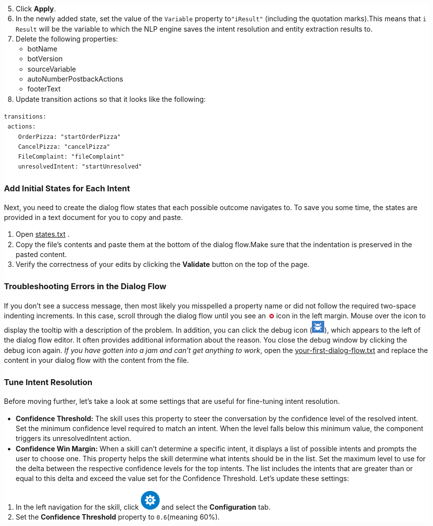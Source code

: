 5. Click **Apply**.
6. In the newly added state, set the value of the `Variable`
 property to`"iResult"` (including the quotation marks).This means that `iResult` will be the variable to which the NLP engine saves the intent resolution and entity extraction results to.
7. Delete the following properties:
	* botName
	* botVersion
	* sourceVariable
	* autoNumberPostbackActions
	* footerText
9. Update transition actions so that it looks like the following:

```
transitions:
 actions:
	OrderPizza: "startOrderPizza"
	CancelPizza: "cancelPizza"
	FileComplaint: "fileComplaint"
 	unresolvedIntent: "startUnresolved"
```

### Add Initial States for Each Intent
Next, you need to create the dialog flow states that each possible outcome navigates to. To save you some time, the states are provided in a text document for you to copy and paste.
1. Open  [states.txt](https://docs.oracle.com/en/cloud/paas/digital-assistant/tutorial-skill/files/states.txt) .
2. Copy the file’s contents and paste them at the bottom of the dialog flow.Make sure that the indentation is preserved in the pasted content.
3. Verify the correctness of your edits by clicking the **Validate** button on the top of the page.

### Troubleshooting Errors in the Dialog Flow
If you don’t see a success message, then most likely you misspelled a property name or did not follow the required two-space indenting increments. In this case, scroll through the dialog flow until you see an ![](media/error-icon.png) icon in the left margin. Mouse over the icon to display the tooltip with a description of the problem.
In addition, you can click the debug icon (![](media/debug-icon.png)), which appears to the left of the dialog flow editor. It often provides additional information about the reason. You close the debug window by clicking the debug icon again.
_If you have gotten into a jam and can’t get anything to work_, open the  [your-first-dialog-flow.txt](https://docs.oracle.com/en/cloud/paas/digital-assistant/tutorial-skill/files/your-first-dialog-flow.txt)  and replace the content in your dialog flow with the content from the file.

### Tune Intent Resolution
Before moving further, let’s take a look at some settings that are useful for fine-tuning intent resolution.
* **Confidence Threshold:** The skill uses this property to steer the conversation by the confidence level of the resolved intent. Set the minimum confidence level required to match an intent. When the level falls below this minimum value, the component triggers its unresolvedIntent action.
* **Confidence Win Margin:** When a skill can’t determine a specific intent, it displays a list of possible intents and prompts the user to choose one. This property helps the skill determine what intents should be in the list. Set the maximum level to use for the delta between the respective confidence levels for the top intents. The list includes the intents that are greater than or equal to this delta and exceed the value set for the Confidence Threshold.
Let’s update these settings:
1. In the left navigation for the skill, click ![](media/left_nav_settings.png) and select the **Configuration** tab.
2. Set the **Confidence Threshold** property to `0.6`(meaning 60%).